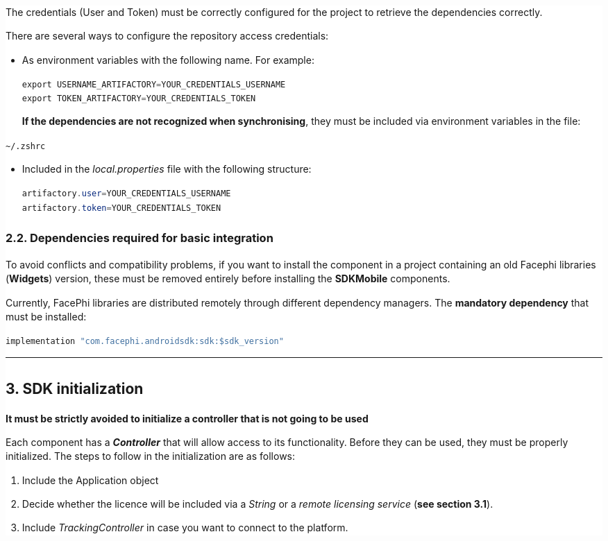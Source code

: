 The credentials (User and Token) must be correctly configured for the
project to retrieve the dependencies correctly.

There are several ways to configure the repository access credentials:

- As environment variables with the following name. For example:

  ```java
  export USERNAME_ARTIFACTORY=YOUR_CREDENTIALS_USERNAME
  export TOKEN_ARTIFACTORY=YOUR_CREDENTIALS_TOKEN
  ```

  **If the dependencies are not recognized when synchronising**, they
  must be included via environment variables in the file:

`~/.zshrc`

- Included in the _local.properties_ file with the following
  structure:

  ```java
  artifactory.user=YOUR_CREDENTIALS_USERNAME
  artifactory.token=YOUR_CREDENTIALS_TOKEN
  ```

### 2.2. Dependencies required for basic integration

To avoid conflicts and compatibility problems, if you want to install
the component in a project containing an old Facephi libraries
(**Widgets**) version, these must be removed entirely before installing
the **SDKMobile** components.

Currently, FacePhi libraries are distributed remotely through different
dependency managers. The **mandatory dependency** that must be
installed:

```java
implementation "com.facephi.androidsdk:sdk:$sdk_version"
```

---

## 3. SDK initialization

**It must be strictly avoided to initialize a controller that is not
going to be used**

Each component has a **_Controller_** that will allow access to its
functionality. Before they can be used, they must be properly
initialized. The steps to follow in the initialization are as follows:

1.  Include the Application object

2.  Decide whether the licence will be included via a _String_ or a
    _remote licensing service_ (**see section 3.1**).

3.  Include _TrackingController_ in case you want to connect to the
    platform.
